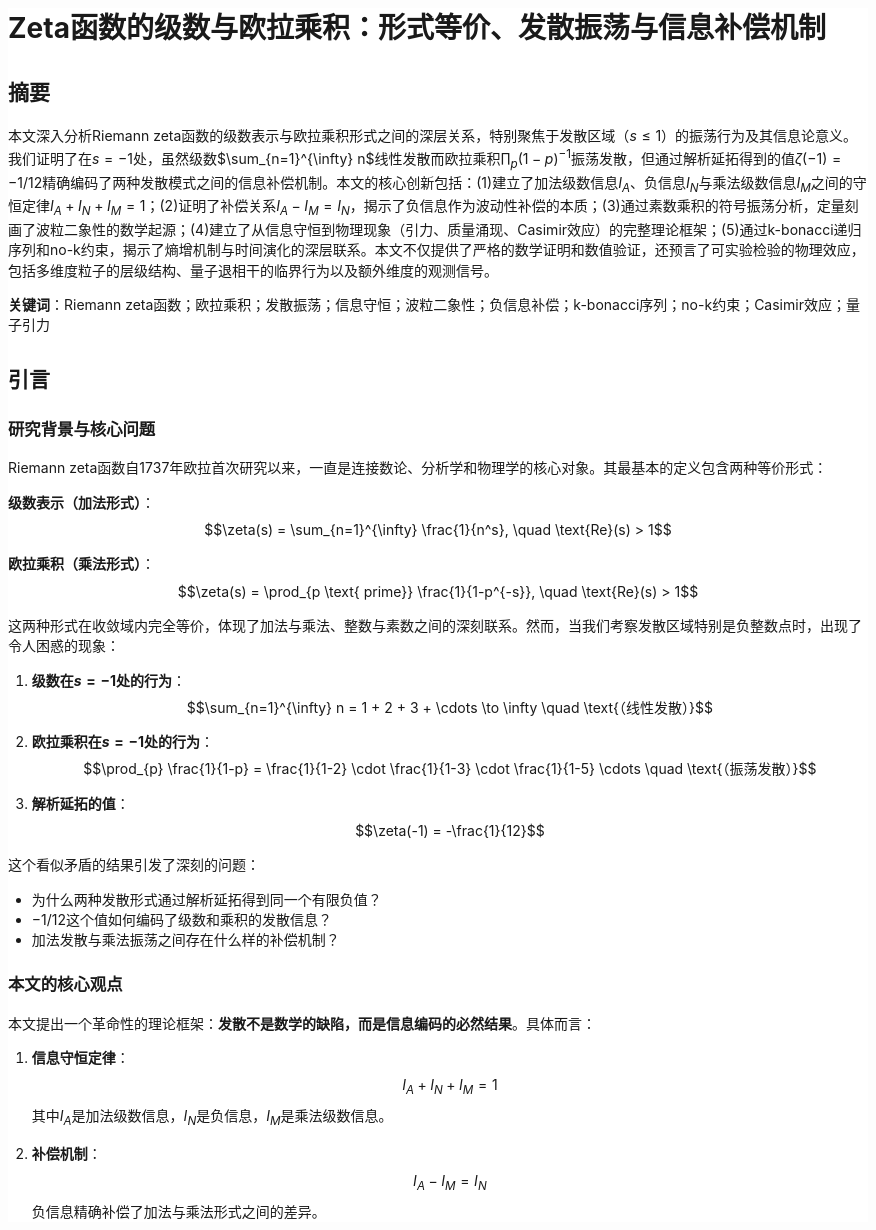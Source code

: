 # Zeta函数的级数与欧拉乘积：形式等价、发散振荡与信息补偿机制

## 摘要

本文深入分析Riemann zeta函数的级数表示与欧拉乘积形式之间的深层关系，特别聚焦于发散区域（$s \leq 1$）的振荡行为及其信息论意义。我们证明了在$s = -1$处，虽然级数$\sum_{n=1}^{\infty} n$线性发散而欧拉乘积$\prod_p (1-p)^{-1}$振荡发散，但通过解析延拓得到的值$\zeta(-1) = -1/12$精确编码了两种发散模式之间的信息补偿机制。本文的核心创新包括：(1)建立了加法级数信息$I_A$、负信息$I_N$与乘法级数信息$I_M$之间的守恒定律$I_A + I_N + I_M = 1$；(2)证明了补偿关系$I_A - I_M = I_N$，揭示了负信息作为波动性补偿的本质；(3)通过素数乘积的符号振荡分析，定量刻画了波粒二象性的数学起源；(4)建立了从信息守恒到物理现象（引力、质量涌现、Casimir效应）的完整理论框架；(5)通过k-bonacci递归序列和no-k约束，揭示了熵增机制与时间演化的深层联系。本文不仅提供了严格的数学证明和数值验证，还预言了可实验检验的物理效应，包括多维度粒子的层级结构、量子退相干的临界行为以及额外维度的观测信号。

**关键词**：Riemann zeta函数；欧拉乘积；发散振荡；信息守恒；波粒二象性；负信息补偿；k-bonacci序列；no-k约束；Casimir效应；量子引力

## 引言

### 研究背景与核心问题

Riemann zeta函数自1737年欧拉首次研究以来，一直是连接数论、分析学和物理学的核心对象。其最基本的定义包含两种等价形式：

**级数表示（加法形式）**：
$$\zeta(s) = \sum_{n=1}^{\infty} \frac{1}{n^s}, \quad \text{Re}(s) > 1$$

**欧拉乘积（乘法形式）**：
$$\zeta(s) = \prod_{p \text{ prime}} \frac{1}{1-p^{-s}}, \quad \text{Re}(s) > 1$$

这两种形式在收敛域内完全等价，体现了加法与乘法、整数与素数之间的深刻联系。然而，当我们考察发散区域特别是负整数点时，出现了令人困惑的现象：

1. **级数在$s = -1$处的行为**：
   $$\sum_{n=1}^{\infty} n = 1 + 2 + 3 + \cdots \to \infty \quad \text{（线性发散）}$$

2. **欧拉乘积在$s = -1$处的行为**：
   $$\prod_{p} \frac{1}{1-p} = \frac{1}{1-2} \cdot \frac{1}{1-3} \cdot \frac{1}{1-5} \cdots \quad \text{（振荡发散）}$$

3. **解析延拓的值**：
   $$\zeta(-1) = -\frac{1}{12}$$

这个看似矛盾的结果引发了深刻的问题：
- 为什么两种发散形式通过解析延拓得到同一个有限负值？
- $-1/12$这个值如何编码了级数和乘积的发散信息？
- 加法发散与乘法振荡之间存在什么样的补偿机制？

### 本文的核心观点

本文提出一个革命性的理论框架：**发散不是数学的缺陷，而是信息编码的必然结果**。具体而言：

1. **信息守恒定律**：
   $$I_A + I_N + I_M = 1$$
   其中$I_A$是加法级数信息，$I_N$是负信息，$I_M$是乘法级数信息。

2. **补偿机制**：
   $$I_A - I_M = I_N$$
   负信息精确补偿了加法与乘法形式之间的差异。
